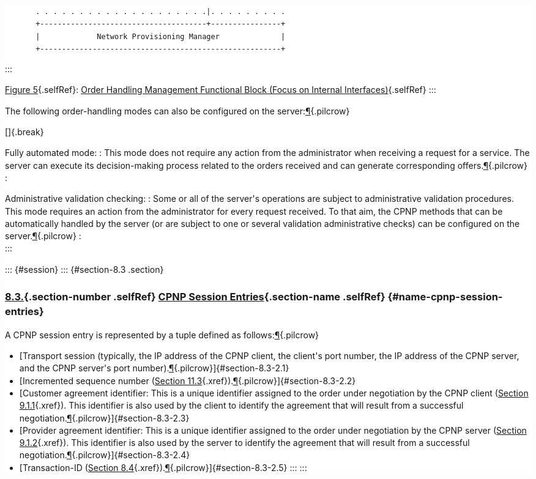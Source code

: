            . . . . . . . . . . . . . . . . . . . .|. . . . . . . . .
           +--------------------------------------+----------------+
           |             Network Provisioning Manager              |
           +-------------------------------------------------------+
:::

[Figure 5](#figure-5){.selfRef}: [Order Handling Management Functional
Block (Focus on Internal
Interfaces)](#name-order-handling-management-f){.selfRef}
:::

The following order-handling modes can also be configured on the
server:[¶](#section-8.2-6){.pilcrow}

[]{.break}

Fully automated mode:
:   This mode does not require any action from the administrator when
    receiving a request for a service. The server can execute its
    decision-making process related to the orders received and can
    generate corresponding offers.[¶](#section-8.2-7.2){.pilcrow}
:   

Administrative validation checking:
:   Some or all of the server\'s operations are subject to
    administrative validation procedures. This mode requires an action
    from the administrator for every request received. To that aim, the
    CPNP methods that can be automatically handled by the server (or are
    subject to one or several validation administrative checks) can be
    configured on the server.[¶](#section-8.2-7.4){.pilcrow}
:   
:::

::: {#session}
::: {#section-8.3 .section}
### [8.3.](#section-8.3){.section-number .selfRef} [CPNP Session Entries](#name-cpnp-session-entries){.section-name .selfRef} {#name-cpnp-session-entries}

A CPNP session entry is represented by a tuple defined as
follows:[¶](#section-8.3-1){.pilcrow}

-   [Transport session (typically, the IP address of the CPNP client,
    the client\'s port number, the IP address of the CPNP server, and
    the CPNP server\'s port
    number).[¶](#section-8.3-2.1){.pilcrow}]{#section-8.3-2.1}
-   [Incremented sequence number ([Section
    11.3](#sq_nu){.xref}).[¶](#section-8.3-2.2){.pilcrow}]{#section-8.3-2.2}
-   [Customer agreement identifier: This is a unique identifier assigned
    to the order under negotiation by the CPNP client ([Section
    9.1.1](#cu_id){.xref}). This identifier is also used by the client
    to identify the agreement that will result from a successful
    negotiation.[¶](#section-8.3-2.3){.pilcrow}]{#section-8.3-2.3}
-   [Provider agreement identifier: This is a unique identifier assigned
    to the order under negotiation by the CPNP server ([Section
    9.1.2](#pr_id){.xref}). This identifier is also used by the server
    to identify the agreement that will result from a successful
    negotiation.[¶](#section-8.3-2.4){.pilcrow}]{#section-8.3-2.4}
-   [Transaction-ID ([Section
    8.4](#trans){.xref}).[¶](#section-8.3-2.5){.pilcrow}]{#section-8.3-2.5}
:::
:::
